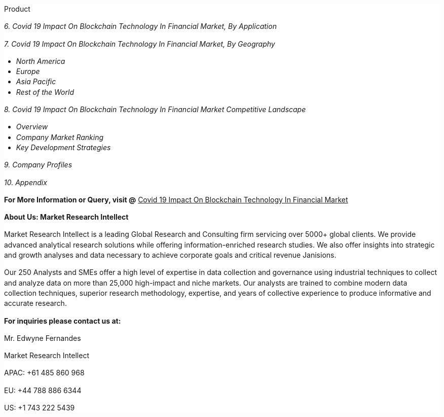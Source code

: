 Product</span></em></p><p><em><span class="font-[700]">6. Covid 19 Impact On Blockchain Technology In Financial Market, By Application</span></em></p><p><em><span class="font-[700]">7. Covid 19 Impact On Blockchain Technology In Financial Market, By Geography</span></em></p><ul><li><em><span class="">North America</span></em></li><li><em><span class="">Europe</span></em></li><li><em><span class="">Asia Pacific</span></em></li><li><em><span class="">Rest of the World</span></em></li></ul><p><em><span class="font-[700]">8. Covid 19 Impact On Blockchain Technology In Financial Market Competitive Landscape</span></em></p><ul><li><em><span class="">Overview</span></em></li><li><em><span class="">Company Market Ranking</span></em></li><li><em><span class="">Key Development Strategies</span></em></li></ul><p><em><span class="font-[700]">9. Company Profiles</span></em></p><p><em><span class="font-[700]">10. Appendix</span></em></p><p><span class="font-[700]"><strong>For More Information or Query, visit&nbsp;@</strong>&nbsp;</span><span class="font-[700]"><a href="https://www.marketresearchintellect.com/product/covid-19-impact-on-blockchain-technology-in-financial-market-size-forecast/?utm_source=Linkedin&utm_medium=026" target="_blank" data-tracking-control-name="article-ssr-frontend-pulse_little-text-block" data-tracking-will-navigate="" data-test-link="">Covid 19 Impact On Blockchain Technology In Financial Market</a></span></p><p><strong><span class="font-[700]">About Us: Market Research Intellect</span></strong></p><p><span class="">Market Research Intellect is a leading Global Research and Consulting firm servicing over 5000+ global clients. We provide advanced analytical research solutions while offering information-enriched research studies.&nbsp;</span>We also offer insights into strategic and growth analyses and data necessary to achieve corporate goals and critical revenue Janisions.</p><p><span class="">Our 250 Analysts and SMEs offer a high level of expertise in data collection and governance using industrial techniques to collect and analyze data on more than 25,000 high-impact and niche markets. Our analysts are trained to combine modern data collection techniques, superior research methodology, expertise, and years of collective experience to produce informative and accurate research.</span></p><p><strong>For inquiries please contact us at:</strong></p><p>Mr. Edwyne Fernandes</p><p>Market Research Intellect</p><p>APAC: +61 485 860 968</p><p>EU: +44 788 886 6344</p><p>US: +1 743 222 5439</p>

